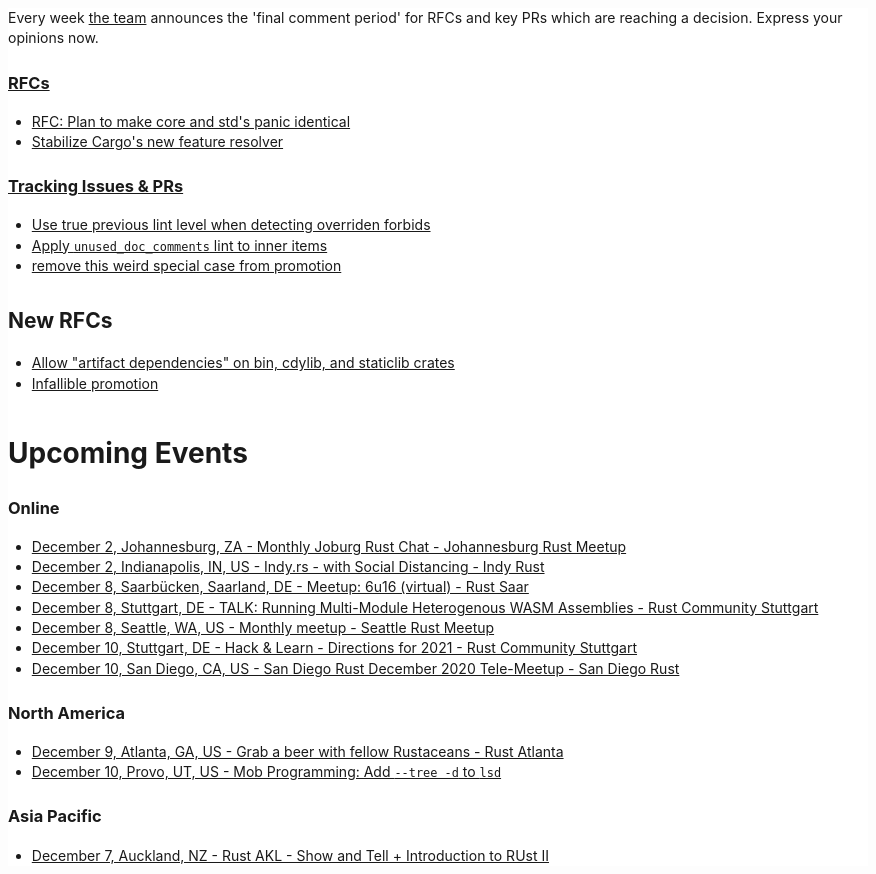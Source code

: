Every week [the team](https://www.rust-lang.org/team.html) announces the
'final comment period' for RFCs and key PRs which are reaching a
decision. Express your opinions now.


### [RFCs](https://github.com/rust-lang/rfcs/labels/final-comment-period)

* [RFC: Plan to make core and std's panic identical](https://github.com/rust-lang/rfcs/pull/3007)
* [Stabilize Cargo's new feature resolver](https://github.com/rust-lang/rfcs/pull/2957)

### [Tracking Issues & PRs](https://github.com/rust-lang/rust/labels/final-comment-period)

* [Use true previous lint level when detecting overriden forbids](https://github.com/rust-lang/rust/pull/78864)
* [Apply `unused_doc_comments` lint to inner items](https://github.com/rust-lang/rust/pull/78367)
* [remove this weird special case from promotion](https://github.com/rust-lang/rust/pull/78363)

## New RFCs

* [Allow "artifact dependencies" on bin, cdylib, and staticlib crates](https://github.com/rust-lang/rfcs/pull/3028)
* [Infallible promotion](https://github.com/rust-lang/rfcs/pull/3027)

# Upcoming Events

### Online
* [December 2, Johannesburg, ZA - Monthly Joburg Rust Chat - Johannesburg Rust Meetup](https://www.meetup.com/Johannesburg-Rust-Meetup/events/274734310/)
* [December 2, Indianapolis, IN, US - Indy.rs - with Social Distancing - Indy Rust](https://www.meetup.com/indyrs/events/jhfstrybcqbdb/)
* [December 8, Saarbücken, Saarland, DE - Meetup: 6u16 (virtual) - Rust Saar](https://www.meetup.com/de-DE/Rust-Saar/events/274592167)
* [December 8, Stuttgart, DE - TALK: Running Multi-Module Heterogenous WASM Assemblies - Rust Community Stuttgart](https://www.meetup.com/de-DE/Rust-Community-Stuttgart/events/274921745/)
* [December 8, Seattle, WA, US - Monthly meetup - Seattle Rust Meetup](https://www.meetup.com/Seattle-Rust-Meetup/events/gskksrybcqblb/)
* [December 10, Stuttgart, DE - Hack & Learn - Directions for 2021 - Rust Community Stuttgart](https://www.meetup.com/de-DE/Rust-Community-Stuttgart/events/274892215/)
* [December 10, San Diego, CA, US - San Diego Rust December 2020 Tele-Meetup - San Diego Rust](https://www.meetup.com/San-Diego-Rust/events/274757235/)

### North America
* [December 9, Atlanta, GA, US - Grab a beer with fellow Rustaceans - Rust Atlanta](https://www.meetup.com/Rust-ATL/events/qxqdgrybcqbmb/)
* [December 10, Provo, UT, US - Mob Programming: Add `--tree -d` to `lsd`](https://www.meetup.com/utah-rust/events/273530244/)

### Asia Pacific
* [December 7, Auckland, NZ - Rust AKL - Show and Tell + Introduction to RUst II](https://www.meetup.com/rust-akl/events/266876724/)
